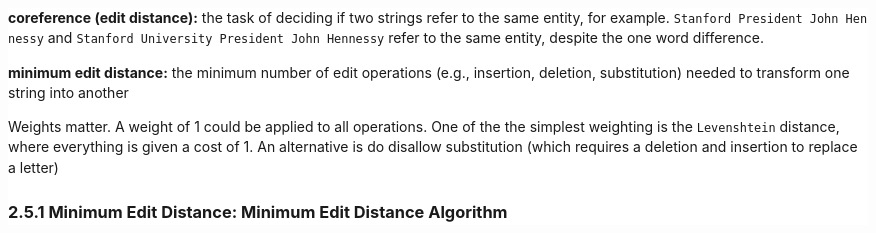 __coreference (edit distance):__ the task of deciding if two strings refer to the same entity, for example. `Stanford President John Hennessy` and `Stanford University President John Hennessy` refer to the same entity, despite the one word difference.

__minimum edit distance:__ the minimum number of edit operations (e.g., insertion, deletion, substitution) needed to transform one string into another

Weights matter.  A weight of 1 could be applied to all operations.  One of the the simplest weighting is the `Levenshtein` distance, where everything is given a cost of 1.  An alternative is do disallow substitution (which requires a deletion and insertion to replace a letter) 

### 2.5.1 Minimum Edit Distance: Minimum Edit Distance Algorithm